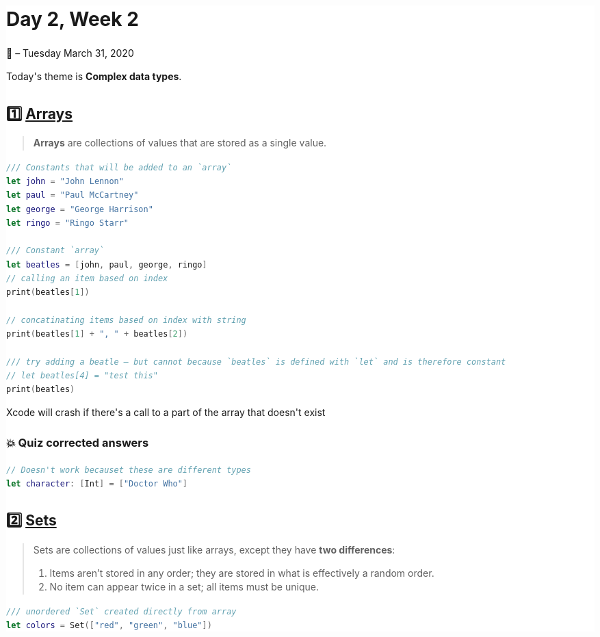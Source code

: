 # Day 2, Week 2
:calendar: – Tuesday March 31, 2020

Today's theme is **Complex data types**.

## :one: [Arrays](https://www.hackingwithswift.com/sixty/2/1/arrays)

>**Arrays** are collections of values that are stored as a single value.

```swift
/// Constants that will be added to an `array`
let john = "John Lennon"
let paul = "Paul McCartney"
let george = "George Harrison"
let ringo = "Ringo Starr"

/// Constant `array`
let beatles = [john, paul, george, ringo]
// calling an item based on index
print(beatles[1])

// concatinating items based on index with string
print(beatles[1] + ", " + beatles[2])

/// try adding a beatle – but cannot because `beatles` is defined with `let` and is therefore constant
// let beatles[4] = "test this"
print(beatles)

```

Xcode will crash if there's a call to a part of the array that doesn't exist

### :boom: Quiz corrected answers

```swift
// Doesn't work becauset these are different types
let character: [Int] = ["Doctor Who"]
```

## :two: [Sets](https://www.hackingwithswift.com/sixty/2/2/sets)

>Sets are collections of values just like arrays, except they have **two differences**:
>
>1) Items aren’t stored in any order; they are stored in what is effectively a random order.
>2) No item can appear twice in a set; all items must be unique.

```swift
/// unordered `Set` created directly from array
let colors = Set(["red", "green", "blue"])
```
